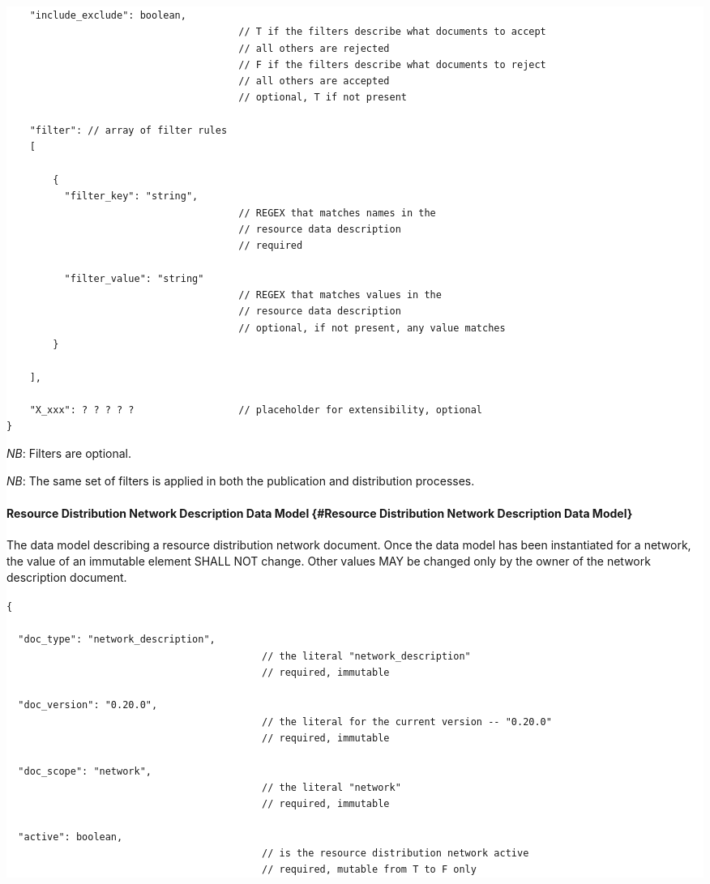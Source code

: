         "include_exclude": boolean,
                                            // T if the filters describe what documents to accept
                                            // all others are rejected
                                            // F if the filters describe what documents to reject
                                            // all others are accepted
                                            // optional, T if not present

        "filter": // array of filter rules
        [

            {
              "filter_key": "string",
                                            // REGEX that matches names in the
                                            // resource data description
                                            // required

              "filter_value": "string"
                                            // REGEX that matches values in the
                                            // resource data description
                                            // optional, if not present, any value matches
            }

        ],

        "X_xxx": ? ? ? ? ?                  // placeholder for extensibility, optional
    }

*NB*: Filters are optional.

*NB*: The same set of filters is applied in both the publication and
distribution processes.

#### Resource Distribution Network Description Data Model {#Resource Distribution Network Description Data Model}

The data model describing a resource distribution network document. Once
the data model has been instantiated for a network, the value of an
immutable element SHALL NOT change. Other values MAY be changed only by
the owner of the network description document.

    {

      "doc_type": "network_description",
                                                // the literal "network_description"
                                                // required, immutable

      "doc_version": "0.20.0",
                                                // the literal for the current version -- "0.20.0"
                                                // required, immutable

      "doc_scope": "network",
                                                // the literal "network"
                                                // required, immutable

      "active": boolean,
                                                // is the resource distribution network active
                                                // required, mutable from T to F only

